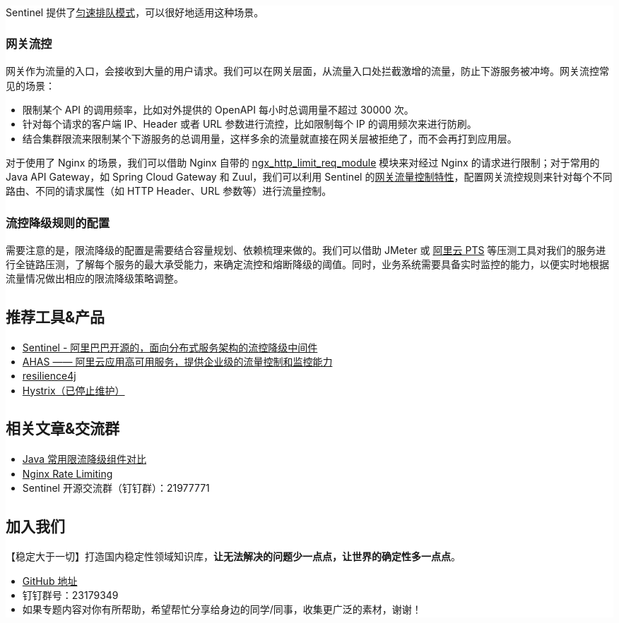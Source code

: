 Sentinel 提供了[匀速排队模式](https://github.com/alibaba/Sentinel/wiki/流量控制-匀速排队模式)，可以很好地适用这种场景。

### 网关流控

网关作为流量的入口，会接收到大量的用户请求。我们可以在网关层面，从流量入口处拦截激增的流量，防止下游服务被冲垮。网关流控常见的场景：

- 限制某个 API 的调用频率，比如对外提供的 OpenAPI 每小时总调用量不超过 30000 次。
- 针对每个请求的客户端 IP、Header 或者 URL 参数进行流控，比如限制每个 IP 的调用频次来进行防刷。
- 结合集群限流来限制某个下游服务的总调用量，这样多余的流量就直接在网关层被拒绝了，而不会再打到应用层。

对于使用了 Nginx 的场景，我们可以借助 Nginx 自带的 [ngx_http_limit_req_module](http://nginx.org/en/docs/http/ngx_http_limit_req_module.html) 模块来对经过 Nginx 的请求进行限制；对于常用的 Java API Gateway，如 Spring Cloud Gateway 和 Zuul，我们可以利用 Sentinel 的[网关流量控制特性](https://github.com/alibaba/Sentinel/wiki/网关限流)，配置网关流控规则来针对每个不同路由、不同的请求属性（如 HTTP Header、URL 参数等）进行流量控制。

### 流控降级规则的配置

需要注意的是，限流降级的配置是需要结合容量规划、依赖梳理来做的。我们可以借助 JMeter 或 [阿里云 PTS](https://help.aliyun.com/product/29260.html) 等压测工具对我们的服务进行全链路压测，了解每个服务的最大承受能力，来确定流控和熔断降级的阈值。同时，业务系统需要具备实时监控的能力，以便实时地根据流量情况做出相应的限流降级策略调整。

## 推荐工具&产品

- [Sentinel - 阿里巴巴开源的，面向分布式服务架构的流控降级中间件](https://github.com/alibaba/Sentinel)
- [AHAS —— 阿里云应用高可用服务，提供企业级的流量控制和监控能力](https://help.aliyun.com/document_detail/101132.html)
- [resilience4j](https://github.com/resilience4j/resilience4j)
- [Hystrix（已停止维护）](https://github.com/Netflix/Hystrix)

## 相关文章&交流群

- [Java 常用限流降级组件对比](https://github.com/alibaba/Sentinel/wiki/常用限流降级组件对比)
- [Nginx Rate Limiting](https://www.nginx.com/blog/rate-limiting-nginx/)
- Sentinel 开源交流群（钉钉群）：21977771

## 加入我们

【稳定大于一切】打造国内稳定性领域知识库，**让无法解决的问题少一点点，让世界的确定性多一点点**。

* [GitHub 地址](https://github.com/StabilityMan/StabilityGuide)
* 钉钉群号：23179349
* 如果专题内容对你有所帮助，希望帮忙分享给身边的同学/同事，收集更广泛的素材，谢谢！